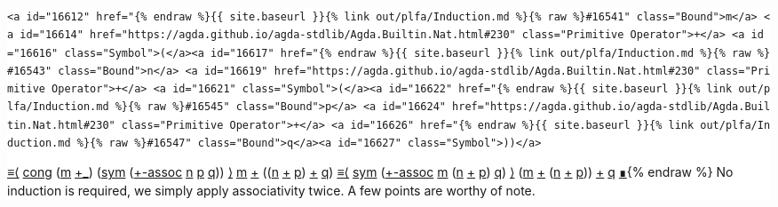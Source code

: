     <a id="16612" href="{% endraw %}{{ site.baseurl }}{% link out/plfa/Induction.md %}{% raw %}#16541" class="Bound">m</a> <a id="16614" href="https://agda.github.io/agda-stdlib/Agda.Builtin.Nat.html#230" class="Primitive Operator">+</a> <a id="16616" class="Symbol">(</a><a id="16617" href="{% endraw %}{{ site.baseurl }}{% link out/plfa/Induction.md %}{% raw %}#16543" class="Bound">n</a> <a id="16619" href="https://agda.github.io/agda-stdlib/Agda.Builtin.Nat.html#230" class="Primitive Operator">+</a> <a id="16621" class="Symbol">(</a><a id="16622" href="{% endraw %}{{ site.baseurl }}{% link out/plfa/Induction.md %}{% raw %}#16545" class="Bound">p</a> <a id="16624" href="https://agda.github.io/agda-stdlib/Agda.Builtin.Nat.html#230" class="Primitive Operator">+</a> <a id="16626" href="{% endraw %}{{ site.baseurl }}{% link out/plfa/Induction.md %}{% raw %}#16547" class="Bound">q</a><a id="16627" class="Symbol">))</a>
  <a id="16632" href="https://agda.github.io/agda-stdlib/Relation.Binary.PropositionalEquality.html#4058" class="Function Operator">≡⟨</a> <a id="16635" href="https://agda.github.io/agda-stdlib/Relation.Binary.PropositionalEquality.html#1056" class="Function">cong</a> <a id="16640" class="Symbol">(</a><a id="16641" href="{% endraw %}{{ site.baseurl }}{% link out/plfa/Induction.md %}{% raw %}#16541" class="Bound">m</a> <a id="16643" href="https://agda.github.io/agda-stdlib/Agda.Builtin.Nat.html#230" class="Primitive Operator">+_</a><a id="16645" class="Symbol">)</a> <a id="16647" class="Symbol">(</a><a id="16648" href="https://agda.github.io/agda-stdlib/Relation.Binary.PropositionalEquality.Core.html#838" class="Function">sym</a> <a id="16652" class="Symbol">(</a><a id="16653" href="{% endraw %}{{ site.baseurl }}{% link out/plfa/Induction.md %}{% raw %}#7705" class="Function">+-assoc</a> <a id="16661" href="{% endraw %}{{ site.baseurl }}{% link out/plfa/Induction.md %}{% raw %}#16543" class="Bound">n</a> <a id="16663" href="{% endraw %}{{ site.baseurl }}{% link out/plfa/Induction.md %}{% raw %}#16545" class="Bound">p</a> <a id="16665" href="{% endraw %}{{ site.baseurl }}{% link out/plfa/Induction.md %}{% raw %}#16547" class="Bound">q</a><a id="16666" class="Symbol">))</a> <a id="16669" href="https://agda.github.io/agda-stdlib/Relation.Binary.PropositionalEquality.html#4058" class="Function Operator">⟩</a>
    <a id="16675" href="{% endraw %}{{ site.baseurl }}{% link out/plfa/Induction.md %}{% raw %}#16541" class="Bound">m</a> <a id="16677" href="https://agda.github.io/agda-stdlib/Agda.Builtin.Nat.html#230" class="Primitive Operator">+</a> <a id="16679" class="Symbol">((</a><a id="16681" href="{% endraw %}{{ site.baseurl }}{% link out/plfa/Induction.md %}{% raw %}#16543" class="Bound">n</a> <a id="16683" href="https://agda.github.io/agda-stdlib/Agda.Builtin.Nat.html#230" class="Primitive Operator">+</a> <a id="16685" href="{% endraw %}{{ site.baseurl }}{% link out/plfa/Induction.md %}{% raw %}#16545" class="Bound">p</a><a id="16686" class="Symbol">)</a> <a id="16688" href="https://agda.github.io/agda-stdlib/Agda.Builtin.Nat.html#230" class="Primitive Operator">+</a> <a id="16690" href="{% endraw %}{{ site.baseurl }}{% link out/plfa/Induction.md %}{% raw %}#16547" class="Bound">q</a><a id="16691" class="Symbol">)</a>
  <a id="16695" href="https://agda.github.io/agda-stdlib/Relation.Binary.PropositionalEquality.html#4058" class="Function Operator">≡⟨</a> <a id="16698" href="https://agda.github.io/agda-stdlib/Relation.Binary.PropositionalEquality.Core.html#838" class="Function">sym</a> <a id="16702" class="Symbol">(</a><a id="16703" href="{% endraw %}{{ site.baseurl }}{% link out/plfa/Induction.md %}{% raw %}#7705" class="Function">+-assoc</a> <a id="16711" href="{% endraw %}{{ site.baseurl }}{% link out/plfa/Induction.md %}{% raw %}#16541" class="Bound">m</a> <a id="16713" class="Symbol">(</a><a id="16714" href="{% endraw %}{{ site.baseurl }}{% link out/plfa/Induction.md %}{% raw %}#16543" class="Bound">n</a> <a id="16716" href="https://agda.github.io/agda-stdlib/Agda.Builtin.Nat.html#230" class="Primitive Operator">+</a> <a id="16718" href="{% endraw %}{{ site.baseurl }}{% link out/plfa/Induction.md %}{% raw %}#16545" class="Bound">p</a><a id="16719" class="Symbol">)</a> <a id="16721" href="{% endraw %}{{ site.baseurl }}{% link out/plfa/Induction.md %}{% raw %}#16547" class="Bound">q</a><a id="16722" class="Symbol">)</a> <a id="16724" href="https://agda.github.io/agda-stdlib/Relation.Binary.PropositionalEquality.html#4058" class="Function Operator">⟩</a>
    <a id="16730" class="Symbol">(</a><a id="16731" href="{% endraw %}{{ site.baseurl }}{% link out/plfa/Induction.md %}{% raw %}#16541" class="Bound">m</a> <a id="16733" href="https://agda.github.io/agda-stdlib/Agda.Builtin.Nat.html#230" class="Primitive Operator">+</a> <a id="16735" class="Symbol">(</a><a id="16736" href="{% endraw %}{{ site.baseurl }}{% link out/plfa/Induction.md %}{% raw %}#16543" class="Bound">n</a> <a id="16738" href="https://agda.github.io/agda-stdlib/Agda.Builtin.Nat.html#230" class="Primitive Operator">+</a> <a id="16740" href="{% endraw %}{{ site.baseurl }}{% link out/plfa/Induction.md %}{% raw %}#16545" class="Bound">p</a><a id="16741" class="Symbol">))</a> <a id="16744" href="https://agda.github.io/agda-stdlib/Agda.Builtin.Nat.html#230" class="Primitive Operator">+</a> <a id="16746" href="{% endraw %}{{ site.baseurl }}{% link out/plfa/Induction.md %}{% raw %}#16547" class="Bound">q</a>
  <a id="16750" href="https://agda.github.io/agda-stdlib/Relation.Binary.PropositionalEquality.html#4239" class="Function Operator">∎</a>{% endraw %}</pre>
No induction is required, we simply apply associativity twice.
A few points are worthy of note.
